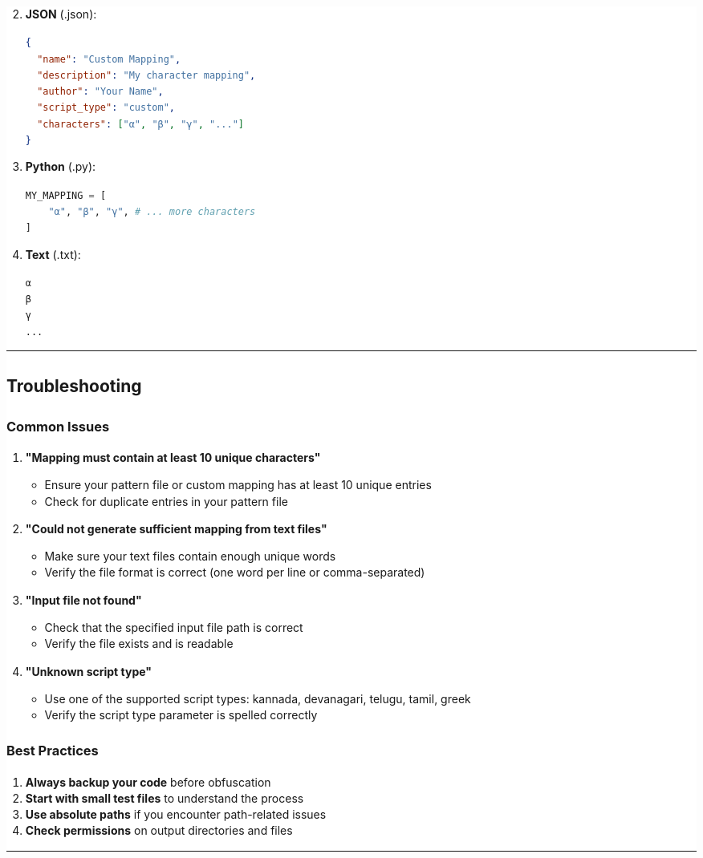 2. **JSON** (.json):
   ```json
   {
     "name": "Custom Mapping",
     "description": "My character mapping",
     "author": "Your Name",
     "script_type": "custom",
     "characters": ["α", "β", "γ", "..."]
   }
   ```

3. **Python** (.py):
   ```python
   MY_MAPPING = [
       "α", "β", "γ", # ... more characters
   ]
   ```

4. **Text** (.txt):
   ```
   α
   β
   γ
   ...
   ```

---

## Troubleshooting

### Common Issues

1. **"Mapping must contain at least 10 unique characters"**
   - Ensure your pattern file or custom mapping has at least 10 unique entries
   - Check for duplicate entries in your pattern file

2. **"Could not generate sufficient mapping from text files"**
   - Make sure your text files contain enough unique words
   - Verify the file format is correct (one word per line or comma-separated)

3. **"Input file not found"**
   - Check that the specified input file path is correct
   - Verify the file exists and is readable

4. **"Unknown script type"**
   - Use one of the supported script types: kannada, devanagari, telugu, tamil, greek
   - Verify the script type parameter is spelled correctly

### Best Practices

1. **Always backup your code** before obfuscation
2. **Start with small test files** to understand the process
3. **Use absolute paths** if you encounter path-related issues
4. **Check permissions** on output directories and files

---